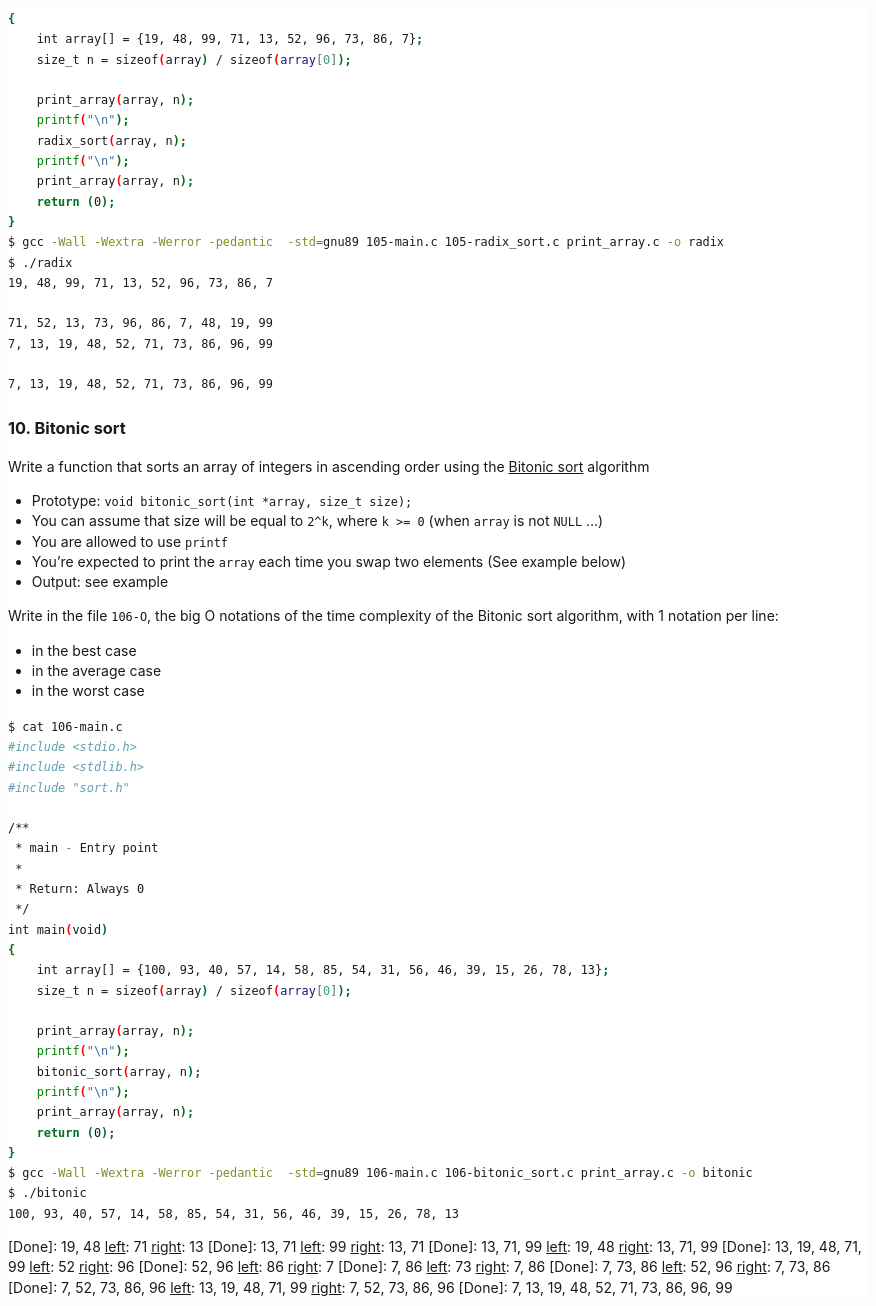```bash
{
    int array[] = {19, 48, 99, 71, 13, 52, 96, 73, 86, 7};
    size_t n = sizeof(array) / sizeof(array[0]);

    print_array(array, n);
    printf("\n");
    radix_sort(array, n);
    printf("\n");
    print_array(array, n);
    return (0);
}
$ gcc -Wall -Wextra -Werror -pedantic  -std=gnu89 105-main.c 105-radix_sort.c print_array.c -o radix
$ ./radix
19, 48, 99, 71, 13, 52, 96, 73, 86, 7

71, 52, 13, 73, 96, 86, 7, 48, 19, 99
7, 13, 19, 48, 52, 71, 73, 86, 96, 99

7, 13, 19, 48, 52, 71, 73, 86, 96, 99
```
### 10. Bitonic sort
Write a function that sorts an array of integers in ascending order using the [Bitonic sort](https://en.wikipedia.org/wiki/Bitonic_sorter) algorithm
- Prototype: ``void bitonic_sort(int *array, size_t size);``
- You can assume that size will be equal to ``2^k``, where ``k >= 0`` (when ``array`` is not ``NULL`` …)
- You are allowed to use ``printf``
- You’re expected to print the ``array`` each time you swap two elements (See example below)
- Output: see example

Write in the file ``106-O``, the big O notations of the time complexity of the Bitonic sort algorithm, with 1 notation per line:
- in the best case
- in the average case
- in the worst case
```bash
$ cat 106-main.c
#include <stdio.h>
#include <stdlib.h>
#include "sort.h"

/**
 * main - Entry point
 *
 * Return: Always 0
 */
int main(void)
{
    int array[] = {100, 93, 40, 57, 14, 58, 85, 54, 31, 56, 46, 39, 15, 26, 78, 13};
    size_t n = sizeof(array) / sizeof(array[0]);

    print_array(array, n);
    printf("\n");
    bitonic_sort(array, n);
    printf("\n");
    print_array(array, n);
    return (0);
}
$ gcc -Wall -Wextra -Werror -pedantic  -std=gnu89 106-main.c 106-bitonic_sort.c print_array.c -o bitonic
$ ./bitonic
100, 93, 40, 57, 14, 58, 85, 54, 31, 56, 46, 39, 15, 26, 78, 13
```

[left]: 19
[right]: 48
[Done]: 19, 48
[left]: 71
[right]: 13
[Done]: 13, 71
[left]: 99
[right]: 13, 71
[Done]: 13, 71, 99
[left]: 19, 48
[right]: 13, 71, 99
[Done]: 13, 19, 48, 71, 99
[left]: 52
[right]: 96
[Done]: 52, 96
[left]: 86
[right]: 7
[Done]: 7, 86
[left]: 73
[right]: 7, 86
[Done]: 7, 73, 86
[left]: 52, 96
[right]: 7, 73, 86
[Done]: 7, 52, 73, 86, 96
[left]: 13, 19, 48, 71, 99
[right]: 7, 52, 73, 86, 96
[Done]: 7, 13, 19, 48, 52, 71, 73, 86, 96, 99